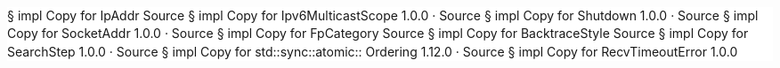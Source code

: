 §
impl
Copy
for
IpAddr
Source
§
impl
Copy
for
Ipv6MulticastScope
1.0.0
·
Source
§
impl
Copy
for
Shutdown
1.0.0
·
Source
§
impl
Copy
for
SocketAddr
1.0.0
·
Source
§
impl
Copy
for
FpCategory
Source
§
impl
Copy
for
BacktraceStyle
Source
§
impl
Copy
for
SearchStep
1.0.0
·
Source
§
impl
Copy
for std::sync::atomic::
Ordering
1.12.0
·
Source
§
impl
Copy
for
RecvTimeoutError
1.0.0